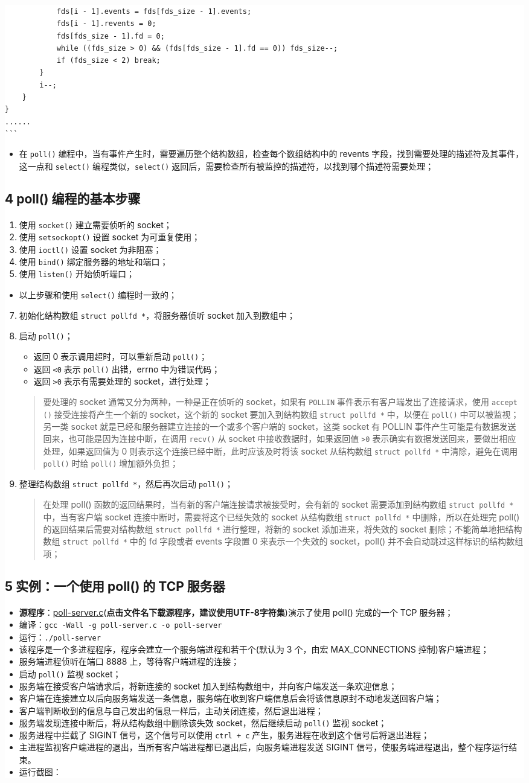                 fds[i - 1].events = fds[fds_size - 1].events;
                fds[i - 1].revents = 0;
                fds[fds_size - 1].fd = 0;
                while ((fds_size > 0) && (fds[fds_size - 1].fd == 0)) fds_size--;
                if (fds_size < 2) break;
            }
            i--;
        }
    }
    ......
    ```
* 在 `poll()` 编程中，当有事件产生时，需要遍历整个结构数组，检查每个数组结构中的 revents 字段，找到需要处理的描述符及其事件，这一点和 `select()` 编程类似，`select()` 返回后，需要检查所有被监控的描述符，以找到哪个描述符需要处理；


## 4 poll() 编程的基本步骤
1. 使用 `socket()` 建立需要侦听的 socket；
2. 使用 `setsockopt()` 设置 socket 为可重复使用；
3. 使用 `ioctl()` 设置 socket 为非阻塞；
4. 使用 `bind()` 绑定服务器的地址和端口；
5. 使用 `listen()` 开始侦听端口；
* 以上步骤和使用 `select()` 编程时一致的；
7. 初始化结构数组 `struct pollfd *`，将服务器侦听 socket 加入到数组中；
8. 启动 `poll()`；
    - 返回 0 表示调用超时，可以重新启动 `poll()`；
    - 返回 `<0` 表示 `poll()` 出错，errno 中为错误代码；
    - 返回 `>0` 表示有需要处理的 socket，进行处理；

    > 要处理的 socket 通常又分为两种，一种是正在侦听的 socket，如果有 `POLLIN` 事件表示有客户端发出了连接请求，使用 `accept()` 接受连接将产生一个新的 socket，这个新的 socket 要加入到结构数组 `struct pollfd *` 中，以便在 `poll()` 中可以被监视；另一类 socket 就是已经和服务器建立连接的一个或多个客户端的 socket，这类 socket 有 POLLIN 事件产生可能是有数据发送回来，也可能是因为连接中断，在调用 `recv()` 从 socket 中接收数据时，如果返回值 `>0` 表示确实有数据发送回来，要做出相应处理，如果返回值为 0 则表示这个连接已经中断，此时应该及时将该 socket 从结构数组 `struct pollfd *` 中清除，避免在调用 `poll()` 时给 `poll()` 增加额外负担；

9. 整理结构数组 `struct pollfd *`，然后再次启动 `poll()`；
    > 在处理 poll() 函数的返回结果时，当有新的客户端连接请求被接受时，会有新的 socket 需要添加到结构数组 `struct pollfd *` 中，当有客户端 socket 连接中断时，需要将这个已经失效的 socket 从结构数组 `struct pollfd *` 中删除，所以在处理完 poll() 的返回结果后需要对结构数组 `struct pollfd *` 进行整理，将新的 socket 添加进来，将失效的 socket 删除；不能简单地把结构数组 `struct pollfd *` 中的 fd 字段或者 events 字段置 0 来表示一个失效的 socket，poll() 并不会自动跳过这样标识的结构数组项；

## 5 实例：一个使用 poll() 的 TCP 服务器
* **源程序**：[poll-server.c][src01](**点击文件名下载源程序，建议使用UTF-8字符集**)演示了使用 poll() 完成的一个 TCP 服务器；
* 编译：`gcc -Wall -g poll-server.c -o poll-server`
* 运行：`./poll-server`
* 该程序是一个多进程程序，程序会建立一个服务端进程和若干个(默认为 3 个，由宏 MAX_CONNECTIONS 控制)客户端进程；
* 服务端进程侦听在端口 8888 上，等待客户端进程的连接；
* 启动 `poll()` 监视 socket；
* 服务端在接受客户端请求后，将新连接的 socket 加入到结构数组中，并向客户端发送一条欢迎信息；
* 客户端在连接建立以后向服务端发送一条信息，服务端在收到客户端信息后会将该信息原封不动地发送回客户端；
* 客户端判断收到的信息与自己发出的信息一样后，主动关闭连接，然后退出进程；
* 服务端发现连接中断后，将从结构数组中删除该失效 socket，然后继续启动 `poll()` 监视 socket；
* 服务进程中拦截了 SIGINT 信号，这个信号可以使用 `ctrl + c` 产生，服务进程在收到这个信号后将退出进程；
* 主进程监视客户端进程的退出，当所有客户端进程都已退出后，向服务端进程发送 SIGINT 信号，使服务端进程退出，整个程序运行结束。
* 运行截图：


[net_category]: https://blog.csdn.net/whowin/category_12180345.html
[article01]: /post/blog/network/0010-tcp-and-udp-server-using-select/
[article02]: /post/blog/network/0011-handling-multiple-clients-on-server-with-select/
[src01]: https://gitee.com/whowin/whowin/blob/blog/sourcecodes/180021/poll-server.c
[img01]: /images/180021/screenshot-of-poll-server.png